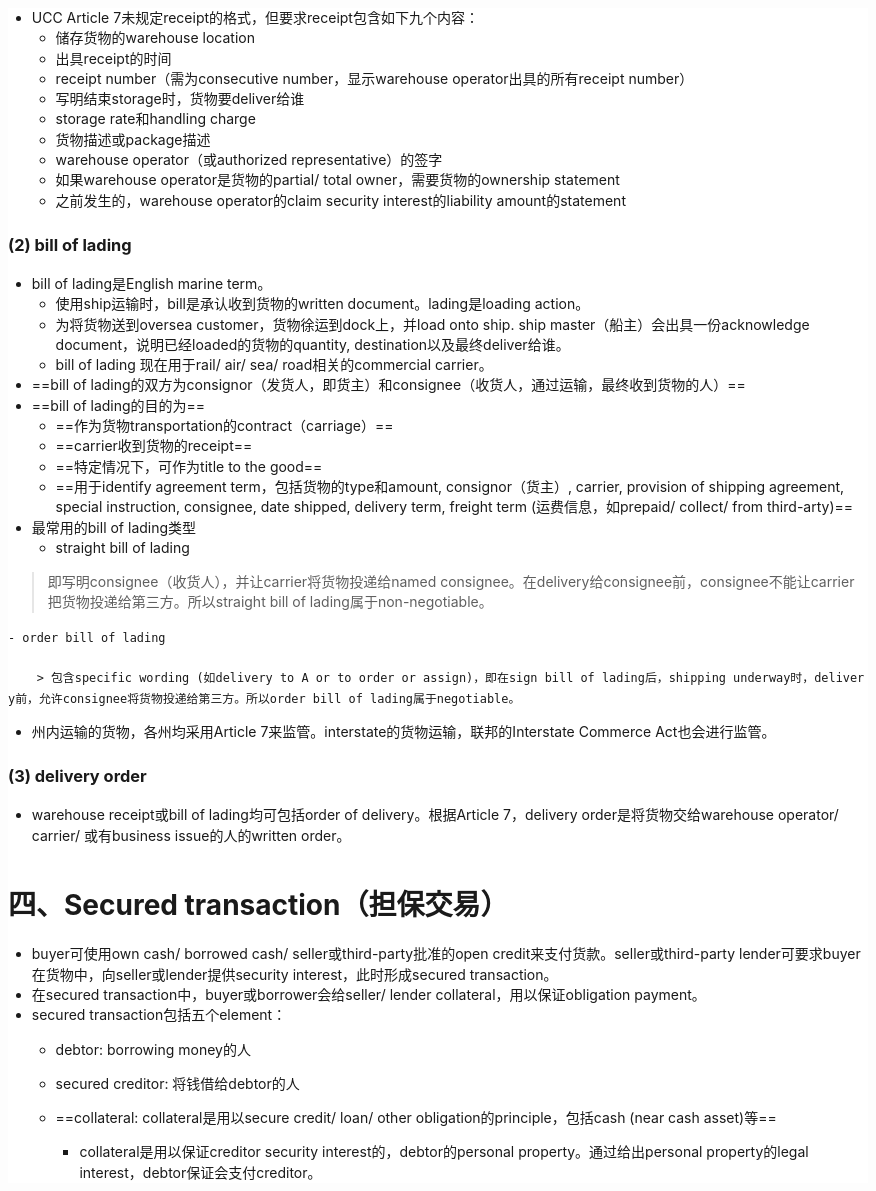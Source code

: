 - UCC Article 7未规定receipt的格式，但要求receipt包含如下九个内容：
	- 储存货物的warehouse location
	- 出具receipt的时间
	- receipt number（需为consecutive number，显示warehouse operator出具的所有receipt number）
	- 写明结束storage时，货物要deliver给谁
	- storage rate和handling charge
	- 货物描述或package描述
	- warehouse operator（或authorized representative）的签字
	- 如果warehouse operator是货物的partial/ total owner，需要货物的ownership statement
	- 之前发生的，warehouse operator的claim security interest的liability amount的statement

### (2) bill of lading
- bill of lading是English marine term。
	- 使用ship运输时，bill是承认收到货物的written document。lading是loading action。
	- 为将货物送到oversea customer，货物徐运到dock上，并load onto ship. ship master（船主）会出具一份acknowledge document，说明已经loaded的货物的quantity, destination以及最终deliver给谁。
	- bill of lading 现在用于rail/ air/ sea/ road相关的commercial carrier。
- ==bill of lading的双方为consignor（发货人，即货主）和consignee（收货人，通过运输，最终收到货物的人）==
- ==bill of lading的目的为==
	- ==作为货物transportation的contract（carriage）==
	- ==carrier收到货物的receipt==
	- ==特定情况下，可作为title to the good==
	- ==用于identify agreement term，包括货物的type和amount, consignor（货主）, carrier, provision of shipping agreement, special instruction, consignee, date shipped, delivery term, freight term (运费信息，如prepaid/ collect/ from third-arty)==
- 最常用的bill of lading类型
	- straight bill of lading
		
> 即写明consignee（收货人），并让carrier将货物投递给named consignee。在delivery给consignee前，consignee不能让carrier把货物投递给第三方。所以straight bill of lading属于non-negotiable。

	- order bill of lading 
	
		> 包含specific wording (如delivery to A or to order or assign)，即在sign bill of lading后，shipping underway时，delivery前，允许consignee将货物投递给第三方。所以order bill of lading属于negotiable。

- 州内运输的货物，各州均采用Article 7来监管。interstate的货物运输，联邦的Interstate Commerce Act也会进行监管。

### (3) delivery order
- warehouse receipt或bill of lading均可包括order of delivery。根据Article 7，delivery order是将货物交给warehouse operator/ carrier/ 或有business issue的人的written order。

# 四、Secured transaction（担保交易）
- buyer可使用own cash/ borrowed cash/ seller或third-party批准的open credit来支付货款。seller或third-party lender可要求buyer在货物中，向seller或lender提供security interest，此时形成secured transaction。
- 在secured transaction中，buyer或borrower会给seller/ lender collateral，用以保证obligation payment。
- secured transaction包括五个element：
	- debtor: borrowing money的人
		
	- secured creditor: 将钱借给debtor的人
	
	- ==collateral: collateral是用以secure credit/ loan/ other obligation的principle，包括cash (near cash asset)等==
		- collateral是用以保证creditor security interest的，debtor的personal property。通过给出personal property的legal interest，debtor保证会支付creditor。
		